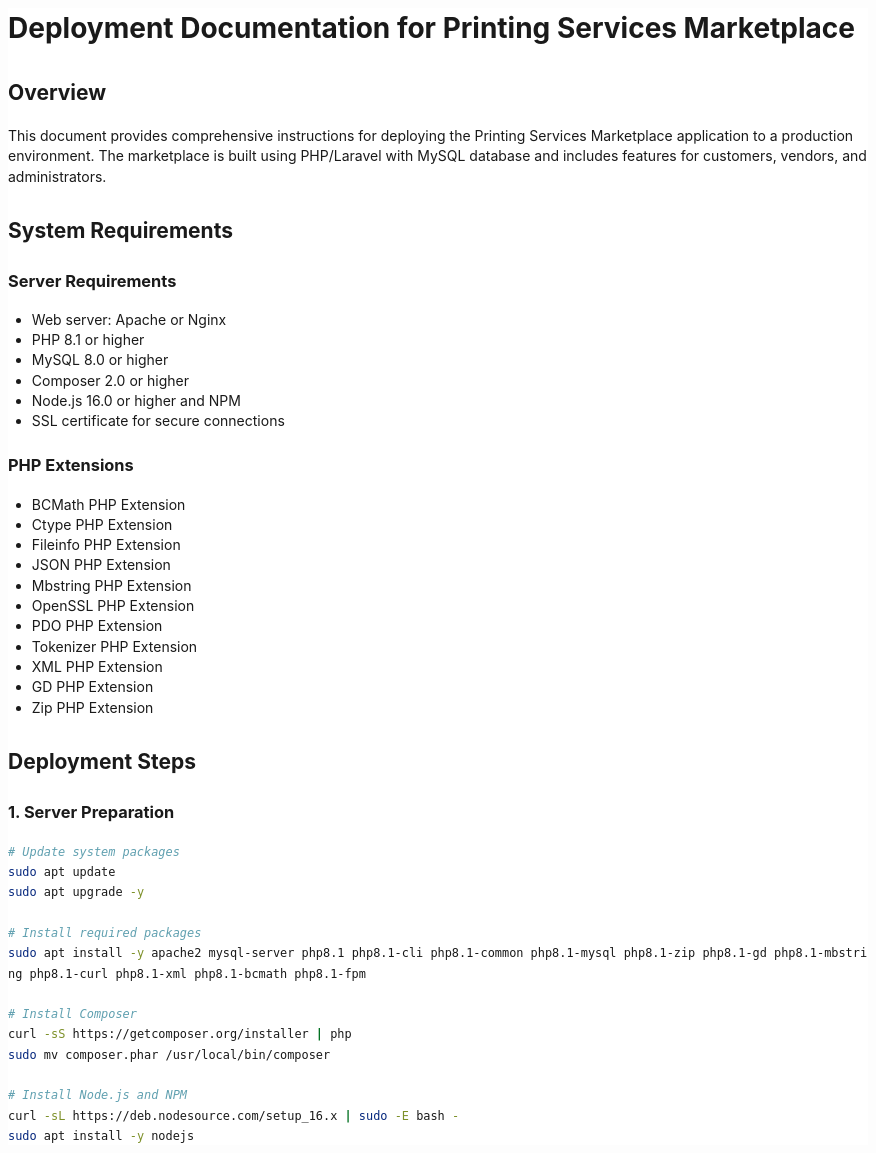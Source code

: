 # Deployment Documentation for Printing Services Marketplace

## Overview
This document provides comprehensive instructions for deploying the Printing Services Marketplace application to a production environment. The marketplace is built using PHP/Laravel with MySQL database and includes features for customers, vendors, and administrators.

## System Requirements

### Server Requirements
- Web server: Apache or Nginx
- PHP 8.1 or higher
- MySQL 8.0 or higher
- Composer 2.0 or higher
- Node.js 16.0 or higher and NPM
- SSL certificate for secure connections

### PHP Extensions
- BCMath PHP Extension
- Ctype PHP Extension
- Fileinfo PHP Extension
- JSON PHP Extension
- Mbstring PHP Extension
- OpenSSL PHP Extension
- PDO PHP Extension
- Tokenizer PHP Extension
- XML PHP Extension
- GD PHP Extension
- Zip PHP Extension

## Deployment Steps

### 1. Server Preparation

```bash
# Update system packages
sudo apt update
sudo apt upgrade -y

# Install required packages
sudo apt install -y apache2 mysql-server php8.1 php8.1-cli php8.1-common php8.1-mysql php8.1-zip php8.1-gd php8.1-mbstring php8.1-curl php8.1-xml php8.1-bcmath php8.1-fpm

# Install Composer
curl -sS https://getcomposer.org/installer | php
sudo mv composer.phar /usr/local/bin/composer

# Install Node.js and NPM
curl -sL https://deb.nodesource.com/setup_16.x | sudo -E bash -
sudo apt install -y nodejs
```
